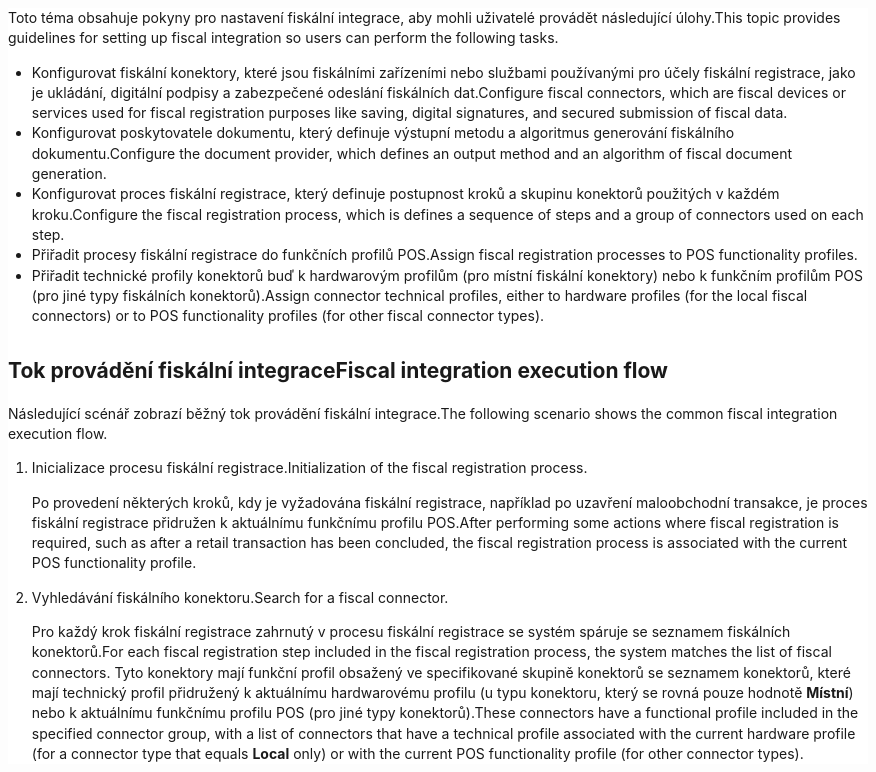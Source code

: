 <span data-ttu-id="7cf02-110">Toto téma obsahuje pokyny pro nastavení fiskální integrace, aby mohli uživatelé provádět následující úlohy.</span><span class="sxs-lookup"><span data-stu-id="7cf02-110">This topic provides guidelines for setting up fiscal integration so users can perform the following tasks.</span></span> 

- <span data-ttu-id="7cf02-111">Konfigurovat fiskální konektory, které jsou fiskálními zařízeními nebo službami používanými pro účely fiskální registrace, jako je ukládání, digitální podpisy a zabezpečené odeslání fiskálních dat.</span><span class="sxs-lookup"><span data-stu-id="7cf02-111">Configure fiscal connectors, which are fiscal devices or services used for fiscal registration purposes like saving, digital signatures, and secured submission of fiscal data.</span></span>
- <span data-ttu-id="7cf02-112">Konfigurovat poskytovatele dokumentu, který definuje výstupní metodu a algoritmus generování fiskálního dokumentu.</span><span class="sxs-lookup"><span data-stu-id="7cf02-112">Configure the document provider, which defines an output method and an algorithm of fiscal document generation.</span></span>
- <span data-ttu-id="7cf02-113">Konfigurovat proces fiskální registrace, který definuje postupnost kroků a skupinu konektorů použitých v každém kroku.</span><span class="sxs-lookup"><span data-stu-id="7cf02-113">Configure the fiscal registration process, which is defines a sequence of steps and a group of connectors used on each step.</span></span>
- <span data-ttu-id="7cf02-114">Přiřadit procesy fiskální registrace do funkčních profilů POS.</span><span class="sxs-lookup"><span data-stu-id="7cf02-114">Assign fiscal registration processes to POS functionality profiles.</span></span>
- <span data-ttu-id="7cf02-115">Přiřadit technické profily konektorů buď k hardwarovým profilům (pro místní fiskální konektory) nebo k funkčním profilům POS (pro jiné typy fiskálních konektorů).</span><span class="sxs-lookup"><span data-stu-id="7cf02-115">Assign connector technical profiles, either to hardware profiles (for the local fiscal connectors) or to POS functionality profiles (for other fiscal connector types).</span></span>

## <a name="fiscal-integration-execution-flow"></a><span data-ttu-id="7cf02-116">Tok provádění fiskální integrace</span><span class="sxs-lookup"><span data-stu-id="7cf02-116">Fiscal integration execution flow</span></span>
<span data-ttu-id="7cf02-117">Následující scénář zobrazí běžný tok provádění fiskální integrace.</span><span class="sxs-lookup"><span data-stu-id="7cf02-117">The following scenario shows the common fiscal integration execution flow.</span></span>

1. <span data-ttu-id="7cf02-118">Inicializace procesu fiskální registrace.</span><span class="sxs-lookup"><span data-stu-id="7cf02-118">Initialization of the fiscal registration process.</span></span>
  
   <span data-ttu-id="7cf02-119">Po provedení některých kroků, kdy je vyžadována fiskální registrace, například po uzavření maloobchodní transakce, je proces fiskální registrace přidružen k aktuálnímu funkčnímu profilu POS.</span><span class="sxs-lookup"><span data-stu-id="7cf02-119">After performing some actions where fiscal registration is required, such as after a retail transaction has been concluded, the fiscal registration process is associated with the current POS functionality profile.</span></span>

1. <span data-ttu-id="7cf02-120">Vyhledávání fiskálního konektoru.</span><span class="sxs-lookup"><span data-stu-id="7cf02-120">Search for a fiscal connector.</span></span>
   
   <span data-ttu-id="7cf02-121">Pro každý krok fiskální registrace zahrnutý v procesu fiskální registrace se systém spáruje se seznamem fiskálních konektorů.</span><span class="sxs-lookup"><span data-stu-id="7cf02-121">For each fiscal registration step included in the fiscal registration process, the system matches the list of fiscal connectors.</span></span> <span data-ttu-id="7cf02-122">Tyto konektory mají funkční profil obsažený ve specifikované skupině konektorů se seznamem konektorů, které mají technický profil přidružený k aktuálnímu hardwarovému profilu (u typu konektoru, který se rovná pouze hodnotě **Místní**) nebo k aktuálnímu funkčnímu profilu POS (pro jiné typy konektorů).</span><span class="sxs-lookup"><span data-stu-id="7cf02-122">These connectors have a functional profile included in the specified connector group, with a list of connectors that have a technical profile associated with the current hardware profile (for a connector type that equals **Local** only) or with the current POS functionality profile (for other connector types).</span></span>
   